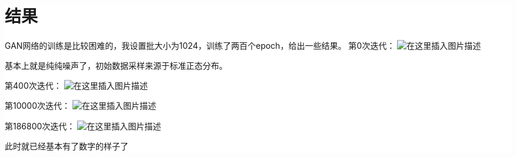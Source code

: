 # 结果
GAN网络的训练是比较困难的，我设置批大小为1024，训练了两百个epoch，给出一些结果。
第0次迭代：
![在这里插入图片描述](https://img-blog.csdnimg.cn/fd2adb9eea6b47fcbd5d0ad91014e733.png)

基本上就是纯纯噪声了，初始数据采样来源于标准正态分布。

第400次迭代：
![在这里插入图片描述](https://img-blog.csdnimg.cn/49d7001a73e24954b2f873a438378eb7.png)

第10000次迭代：
![在这里插入图片描述](https://img-blog.csdnimg.cn/653856dd4c974c9ca60922beeb70a656.png)

第186800次迭代：
![在这里插入图片描述](https://img-blog.csdnimg.cn/f630c0c1c1ca4d50a67395ac67b546b3.png)

此时就已经基本有了数字的样子了
